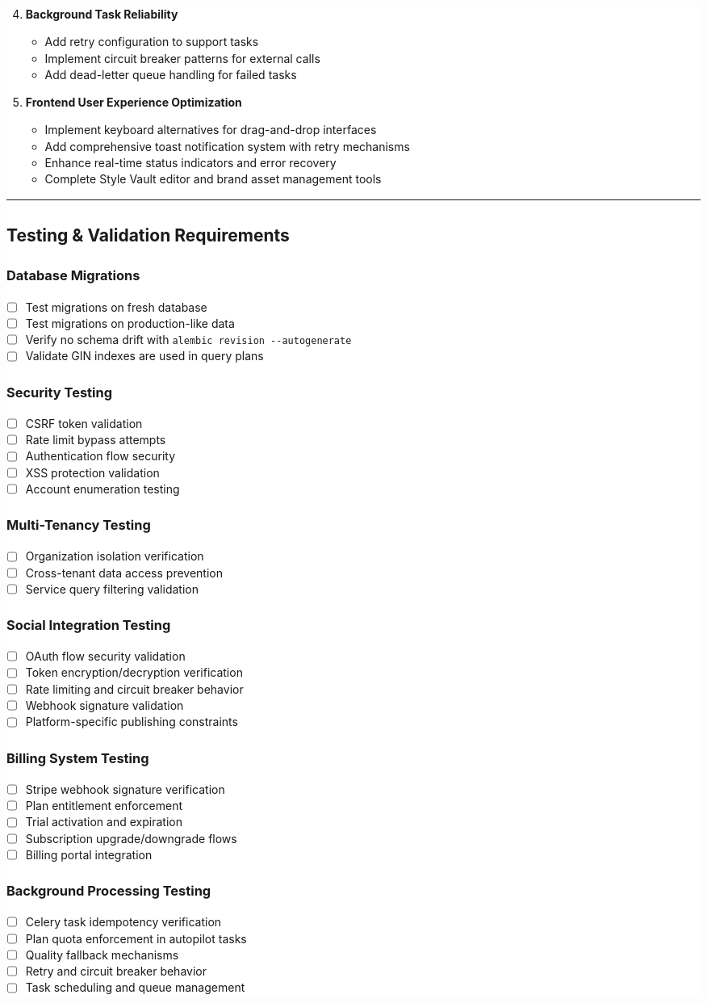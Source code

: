 4. **Background Task Reliability**
   - Add retry configuration to support tasks
   - Implement circuit breaker patterns for external calls
   - Add dead-letter queue handling for failed tasks

5. **Frontend User Experience Optimization**
   - Implement keyboard alternatives for drag-and-drop interfaces
   - Add comprehensive toast notification system with retry mechanisms
   - Enhance real-time status indicators and error recovery
   - Complete Style Vault editor and brand asset management tools

---

## Testing & Validation Requirements

### Database Migrations
- [ ] Test migrations on fresh database
- [ ] Test migrations on production-like data
- [ ] Verify no schema drift with `alembic revision --autogenerate`
- [ ] Validate GIN indexes are used in query plans

### Security Testing
- [ ] CSRF token validation
- [ ] Rate limit bypass attempts
- [ ] Authentication flow security
- [ ] XSS protection validation
- [ ] Account enumeration testing

### Multi-Tenancy Testing
- [ ] Organization isolation verification
- [ ] Cross-tenant data access prevention
- [ ] Service query filtering validation

### Social Integration Testing
- [ ] OAuth flow security validation
- [ ] Token encryption/decryption verification
- [ ] Rate limiting and circuit breaker behavior
- [ ] Webhook signature validation
- [ ] Platform-specific publishing constraints

### Billing System Testing
- [ ] Stripe webhook signature verification
- [ ] Plan entitlement enforcement
- [ ] Trial activation and expiration
- [ ] Subscription upgrade/downgrade flows
- [ ] Billing portal integration

### Background Processing Testing
- [ ] Celery task idempotency verification
- [ ] Plan quota enforcement in autopilot tasks
- [ ] Quality fallback mechanisms
- [ ] Retry and circuit breaker behavior
- [ ] Task scheduling and queue management
